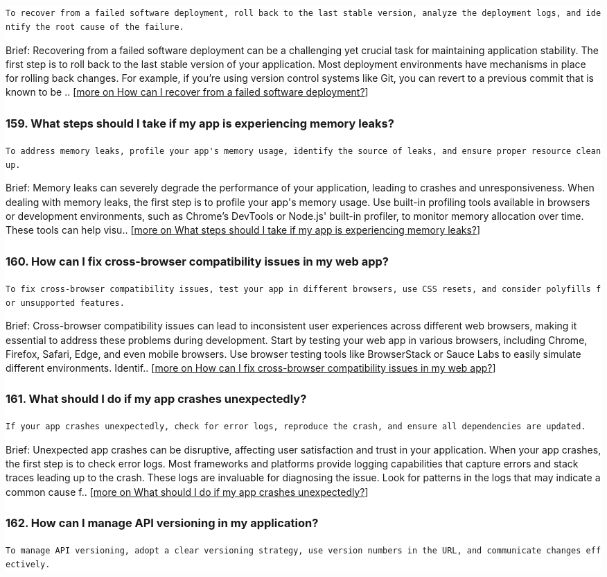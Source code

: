 `To recover from a failed software deployment, roll back to the last stable version, analyze the deployment logs, and identify the root cause of the failure.`

Brief: Recovering from a failed software deployment can be a challenging yet crucial task for maintaining application stability. The first step is to roll back to the last stable version of your application. Most deployment environments have mechanisms in place for rolling back changes. For example, if you’re using version control systems like Git, you can revert to a previous commit that is known to be .. [[more on How can I recover from a failed software deployment?](https://cross-platform.0x3d.site/question/how-can-i-recover-from-a-failed-software-deployment)]


### 159. What steps should I take if my app is experiencing memory leaks?

`To address memory leaks, profile your app's memory usage, identify the source of leaks, and ensure proper resource cleanup.`

Brief: Memory leaks can severely degrade the performance of your application, leading to crashes and unresponsiveness. When dealing with memory leaks, the first step is to profile your app's memory usage. Use built-in profiling tools available in browsers or development environments, such as Chrome’s DevTools or Node.js' built-in profiler, to monitor memory allocation over time. These tools can help visu.. [[more on What steps should I take if my app is experiencing memory leaks?](https://cross-platform.0x3d.site/question/what-steps-should-i-take-if-my-app-is-experiencing-memory-leaks)]


### 160. How can I fix cross-browser compatibility issues in my web app?

`To fix cross-browser compatibility issues, test your app in different browsers, use CSS resets, and consider polyfills for unsupported features.`

Brief: Cross-browser compatibility issues can lead to inconsistent user experiences across different web browsers, making it essential to address these problems during development. Start by testing your web app in various browsers, including Chrome, Firefox, Safari, Edge, and even mobile browsers. Use browser testing tools like BrowserStack or Sauce Labs to easily simulate different environments. Identif.. [[more on How can I fix cross-browser compatibility issues in my web app?](https://cross-platform.0x3d.site/question/how-can-i-fix-cross-browser-compatibility-issues-in-my-web-app)]


### 161. What should I do if my app crashes unexpectedly?

`If your app crashes unexpectedly, check for error logs, reproduce the crash, and ensure all dependencies are updated.`

Brief: Unexpected app crashes can be disruptive, affecting user satisfaction and trust in your application. When your app crashes, the first step is to check error logs. Most frameworks and platforms provide logging capabilities that capture errors and stack traces leading up to the crash. These logs are invaluable for diagnosing the issue. Look for patterns in the logs that may indicate a common cause f.. [[more on What should I do if my app crashes unexpectedly?](https://cross-platform.0x3d.site/question/what-should-i-do-if-my-app-crashes-unexpectedly)]


### 162. How can I manage API versioning in my application?

`To manage API versioning, adopt a clear versioning strategy, use version numbers in the URL, and communicate changes effectively.`
